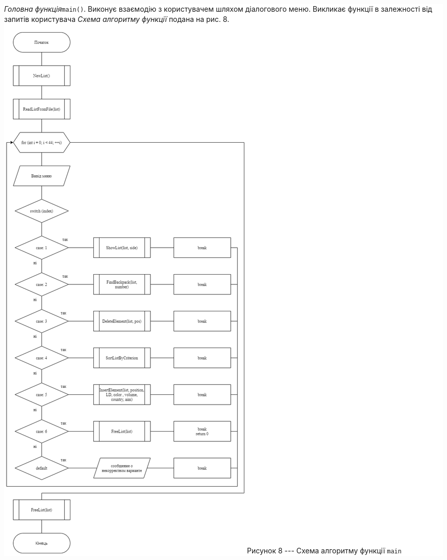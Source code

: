_Головна функція_`main()`. Виконує взаємодію з користувачем шляхом діалогового меню. Викликає функції в залежності від запитів користувача
 _Схема алгоритму функції_ подана на рис. 8.

![enter image description here](https://github.com/Vlad-Makarenko/Programing-repo/blob/main/lab18&&lab19/doc/assets/main19.png?raw=true)
Рисунок 8  --- Схема алгоритму функції `main`
